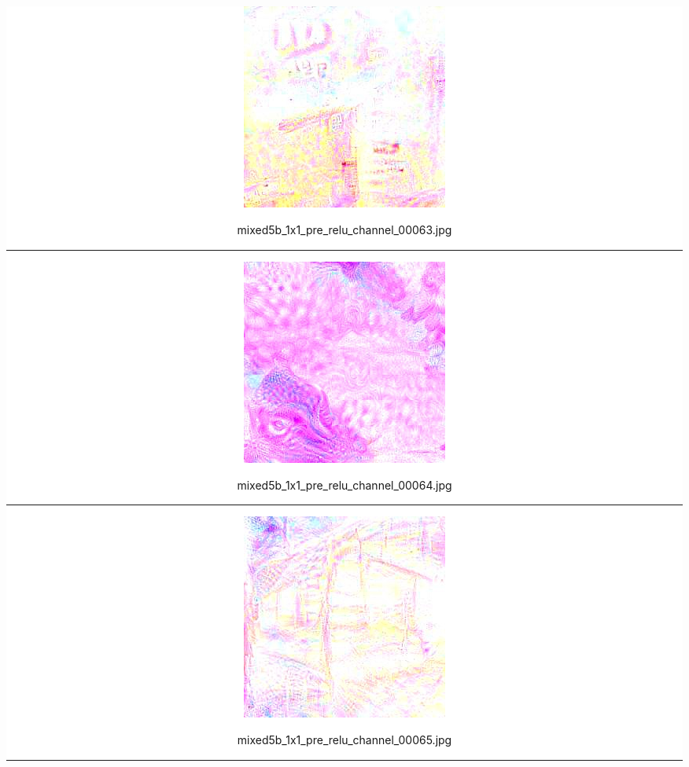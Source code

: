 <p align="center">  <img src="mixed5b_1x1_pre_relu_channel_00063.jpg?"> </p><p align="center">mixed5b_1x1_pre_relu_channel_00063.jpg</p>

***

<p align="center">  <img src="mixed5b_1x1_pre_relu_channel_00064.jpg?"> </p><p align="center">mixed5b_1x1_pre_relu_channel_00064.jpg</p>

***

<p align="center">  <img src="mixed5b_1x1_pre_relu_channel_00065.jpg?"> </p><p align="center">mixed5b_1x1_pre_relu_channel_00065.jpg</p>

***
